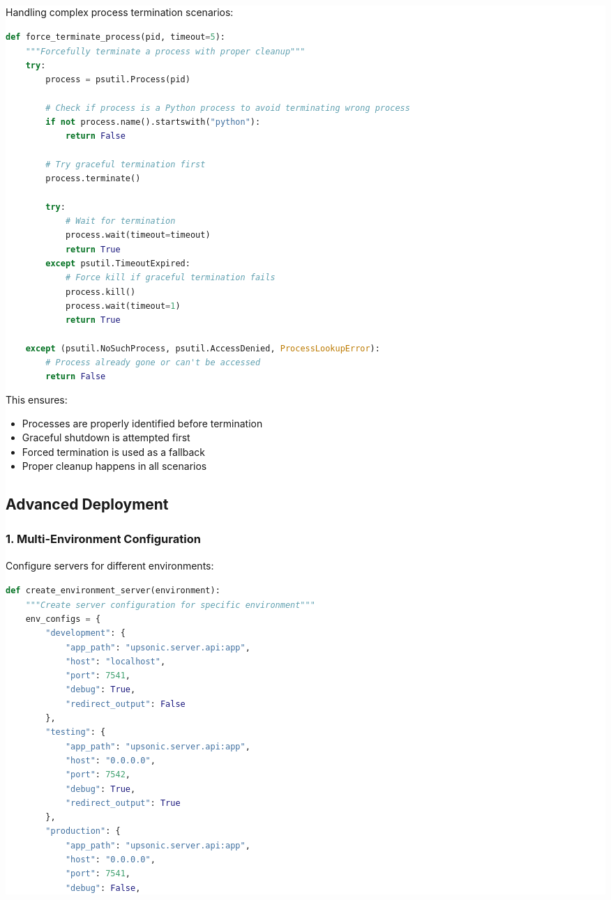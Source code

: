 Handling complex process termination scenarios:

```python
def force_terminate_process(pid, timeout=5):
    """Forcefully terminate a process with proper cleanup"""
    try:
        process = psutil.Process(pid)
        
        # Check if process is a Python process to avoid terminating wrong process
        if not process.name().startswith("python"):
            return False
            
        # Try graceful termination first
        process.terminate()
        
        try:
            # Wait for termination
            process.wait(timeout=timeout)
            return True
        except psutil.TimeoutExpired:
            # Force kill if graceful termination fails
            process.kill()
            process.wait(timeout=1)
            return True
            
    except (psutil.NoSuchProcess, psutil.AccessDenied, ProcessLookupError):
        # Process already gone or can't be accessed
        return False
```

This ensures:
- Processes are properly identified before termination
- Graceful shutdown is attempted first
- Forced termination is used as a fallback
- Proper cleanup happens in all scenarios

## Advanced Deployment

### 1. Multi-Environment Configuration

Configure servers for different environments:

```python
def create_environment_server(environment):
    """Create server configuration for specific environment"""
    env_configs = {
        "development": {
            "app_path": "upsonic.server.api:app",
            "host": "localhost",
            "port": 7541,
            "debug": True,
            "redirect_output": False
        },
        "testing": {
            "app_path": "upsonic.server.api:app",
            "host": "0.0.0.0",
            "port": 7542,
            "debug": True,
            "redirect_output": True
        },
        "production": {
            "app_path": "upsonic.server.api:app",
            "host": "0.0.0.0",
            "port": 7541,
            "debug": False,
```